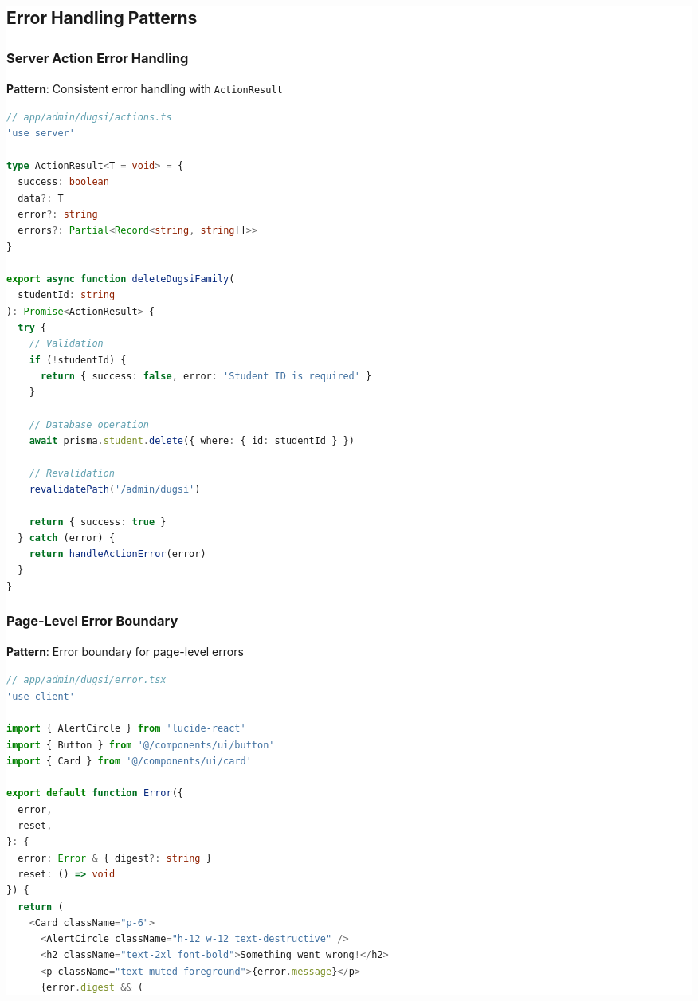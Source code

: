 
## Error Handling Patterns

### Server Action Error Handling

**Pattern**: Consistent error handling with `ActionResult`

```typescript
// app/admin/dugsi/actions.ts
'use server'

type ActionResult<T = void> = {
  success: boolean
  data?: T
  error?: string
  errors?: Partial<Record<string, string[]>>
}

export async function deleteDugsiFamily(
  studentId: string
): Promise<ActionResult> {
  try {
    // Validation
    if (!studentId) {
      return { success: false, error: 'Student ID is required' }
    }

    // Database operation
    await prisma.student.delete({ where: { id: studentId } })

    // Revalidation
    revalidatePath('/admin/dugsi')

    return { success: true }
  } catch (error) {
    return handleActionError(error)
  }
}
```

### Page-Level Error Boundary

**Pattern**: Error boundary for page-level errors

```typescript
// app/admin/dugsi/error.tsx
'use client'

import { AlertCircle } from 'lucide-react'
import { Button } from '@/components/ui/button'
import { Card } from '@/components/ui/card'

export default function Error({
  error,
  reset,
}: {
  error: Error & { digest?: string }
  reset: () => void
}) {
  return (
    <Card className="p-6">
      <AlertCircle className="h-12 w-12 text-destructive" />
      <h2 className="text-2xl font-bold">Something went wrong!</h2>
      <p className="text-muted-foreground">{error.message}</p>
      {error.digest && (
```
